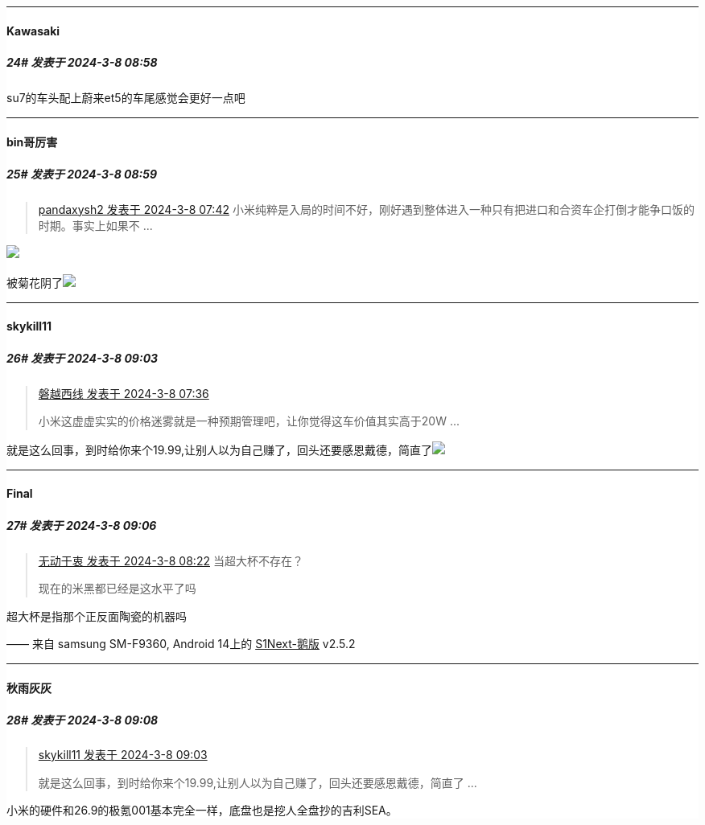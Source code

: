 *****

####  Kawasaki  
##### 24#       发表于 2024-3-8 08:58

su7的车头配上蔚来et5的车尾感觉会更好一点吧

*****

####  bin哥厉害  
##### 25#       发表于 2024-3-8 08:59

<blockquote><a href="httphttps://bbs.saraba1st.com/2b/forum.php?mod=redirect&amp;goto=findpost&amp;pid=64184761&amp;ptid=2174627" target="_blank">pandaxysh2 发表于 2024-3-8 07:42</a>
小米纯粹是入局的时间不好，刚好遇到整体进入一种只有把进口和合资车企打倒才能争口饭的时期。事实上如果不 ...</blockquote>
<img src="https://p.sda1.dev/16/5e0277f979274467fa03b33ed0b7fa47/CMP_20240308085924510.jpg" referrerpolicy="no-referrer">

被菊花阴了<img src="https://static.saraba1st.com/image/smiley/face2017/068.png" referrerpolicy="no-referrer">

*****

####  skykill11  
##### 26#       发表于 2024-3-8 09:03

<blockquote><a href="httphttps://bbs.saraba1st.com/2b/forum.php?mod=redirect&amp;goto=findpost&amp;pid=64184738&amp;ptid=2174627" target="_blank">磐越西线 发表于 2024-3-8 07:36</a>

小米这虚虚实实的价格迷雾就是一种预期管理吧，让你觉得这车价值其实高于20W ...</blockquote>
就是这么回事，到时给你来个19.99,让别人以为自己赚了，回头还要感恩戴德，简直了<img src="https://static.saraba1st.com/image/smiley/face2017/019.png" referrerpolicy="no-referrer">

*****

####  Final  
##### 27#       发表于 2024-3-8 09:06

<blockquote><a href="httphttps://bbs.saraba1st.com/2b/forum.php?mod=redirect&amp;goto=findpost&amp;pid=64184971&amp;ptid=2174627" target="_blank">无动于衷 发表于 2024-3-8 08:22</a>
当超大杯不存在？

现在的米黑都已经是这水平了吗</blockquote>
超大杯是指那个正反面陶瓷的机器吗

—— 来自 samsung SM-F9360, Android 14上的 [S1Next-鹅版](https://github.com/ykrank/S1-Next/releases) v2.5.2

*****

####  秋雨灰灰  
##### 28#       发表于 2024-3-8 09:08

<blockquote><a href="httphttps://bbs.saraba1st.com/2b/forum.php?mod=redirect&amp;goto=findpost&amp;pid=64185320&amp;ptid=2174627" target="_blank">skykill11 发表于 2024-3-8 09:03</a>

就是这么回事，到时给你来个19.99,让别人以为自己赚了，回头还要感恩戴德，简直了 ...</blockquote>
小米的硬件和26.9的极氪001基本完全一样，底盘也是挖人全盘抄的吉利SEA。

